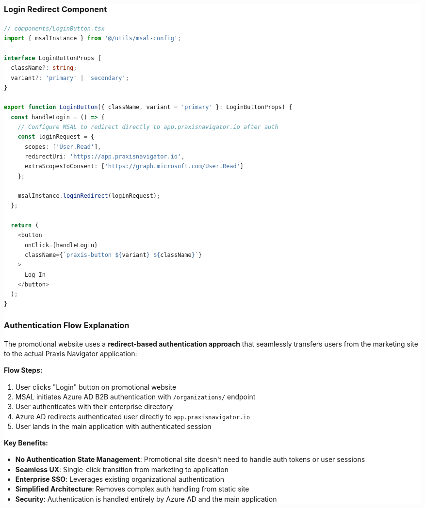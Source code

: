 ### Login Redirect Component

```typescript
// components/LoginButton.tsx
import { msalInstance } from '@/utils/msal-config';

interface LoginButtonProps {
  className?: string;
  variant?: 'primary' | 'secondary';
}

export function LoginButton({ className, variant = 'primary' }: LoginButtonProps) {
  const handleLogin = () => {
    // Configure MSAL to redirect directly to app.praxisnavigator.io after auth
    const loginRequest = {
      scopes: ['User.Read'],
      redirectUri: 'https://app.praxisnavigator.io',
      extraScopesToConsent: ['https://graph.microsoft.com/User.Read']
    };
    
    msalInstance.loginRedirect(loginRequest);
  };

  return (
    <button 
      onClick={handleLogin}
      className={`praxis-button ${variant} ${className}`}
    >
      Log In
    </button>
  );
}
```

### Authentication Flow Explanation

The promotional website uses a **redirect-based authentication approach** that seamlessly transfers users from the marketing site to the actual Praxis Navigator application:

**Flow Steps:**
1. User clicks "Login" button on promotional website
2. MSAL initiates Azure AD B2B authentication with `/organizations/` endpoint
3. User authenticates with their enterprise directory
4. Azure AD redirects authenticated user directly to `app.praxisnavigator.io`
5. User lands in the main application with authenticated session

**Key Benefits:**
- **No Authentication State Management**: Promotional site doesn't need to handle auth tokens or user sessions
- **Seamless UX**: Single-click transition from marketing to application
- **Enterprise SSO**: Leverages existing organizational authentication
- **Simplified Architecture**: Removes complex auth handling from static site
- **Security**: Authentication is handled entirely by Azure AD and the main application
